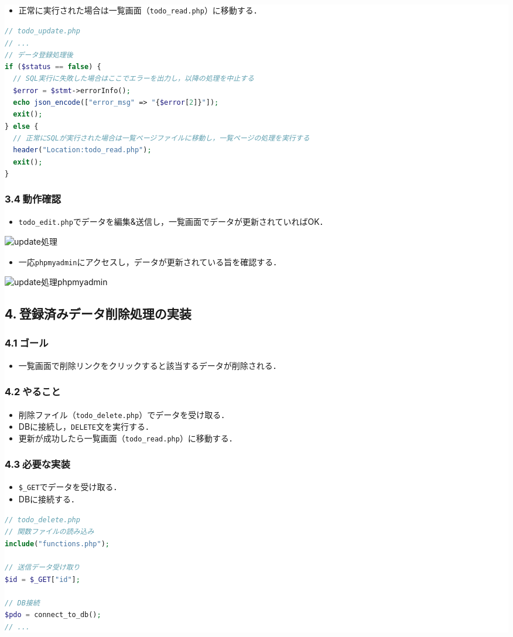 - 正常に実行された場合は一覧画面（`todo_read.php`）に移動する．

```php
// todo_update.php
// ...
// データ登録処理後
if ($status == false) {
  // SQL実行に失敗した場合はここでエラーを出力し，以降の処理を中止する
  $error = $stmt->errorInfo();
  echo json_encode(["error_msg" => "{$error[2]}"]);
  exit();
} else {
  // 正常にSQLが実行された場合は一覧ページファイルに移動し，一覧ページの処理を実行する
  header("Location:todo_read.php");
  exit();
}
```

### 3.4 動作確認

- `todo_edit.php`でデータを編集&送信し，一覧画面でデータが更新されていればOK．

![update処理](./images/20200301154221.png)

- 一応`phpmyadmin`にアクセスし，データが更新されている旨を確認する．

![update処理phpmyadmin](./images/20200301154253.png)


## 4. 登録済みデータ削除処理の実装

### 4.1 ゴール
- 一覧画面で削除リンクをクリックすると該当するデータが削除される．

### 4.2 やること
- 削除ファイル（`todo_delete.php`）でデータを受け取る．
- DBに接続し，`DELETE`文を実行する．
- 更新が成功したら一覧画面（`todo_read.php`）に移動する．

### 4.3 必要な実装
- `$_GET`でデータを受け取る．
- DBに接続する．

```php
// todo_delete.php
// 関数ファイルの読み込み
include("functions.php");

// 送信データ受け取り
$id = $_GET["id"];

// DB接続
$pdo = connect_to_db();
// ...
```
